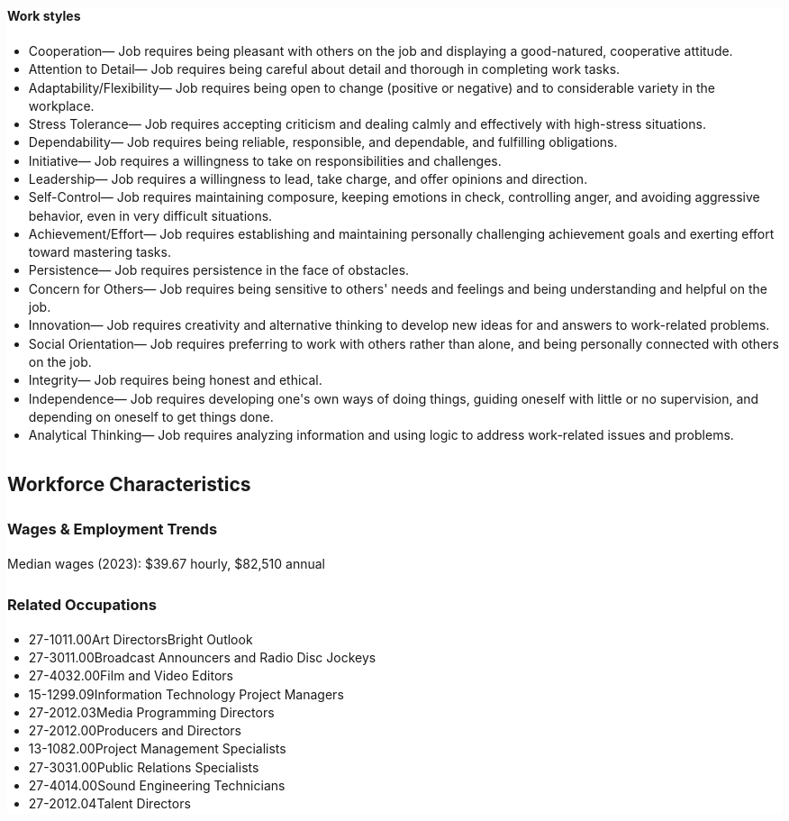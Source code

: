 #### Work styles
- Cooperation— Job requires being pleasant with others on the job and displaying a good-natured, cooperative attitude.
- Attention to Detail— Job requires being careful about detail and thorough in completing work tasks.
- Adaptability/Flexibility— Job requires being open to change (positive or negative) and to considerable variety in the workplace.
- Stress Tolerance— Job requires accepting criticism and dealing calmly and effectively with high-stress situations.
- Dependability— Job requires being reliable, responsible, and dependable, and fulfilling obligations.
- Initiative— Job requires a willingness to take on responsibilities and challenges.
- Leadership— Job requires a willingness to lead, take charge, and offer opinions and direction.
- Self-Control— Job requires maintaining composure, keeping emotions in check, controlling anger, and avoiding aggressive behavior, even in very difficult situations.
- Achievement/Effort— Job requires establishing and maintaining personally challenging achievement goals and exerting effort toward mastering tasks.
- Persistence— Job requires persistence in the face of obstacles.
- Concern for Others— Job requires being sensitive to others' needs and feelings and being understanding and helpful on the job.
- Innovation— Job requires creativity and alternative thinking to develop new ideas for and answers to work-related problems.
- Social Orientation— Job requires preferring to work with others rather than alone, and being personally connected with others on the job.
- Integrity— Job requires being honest and ethical.
- Independence— Job requires developing one's own ways of doing things, guiding oneself with little or no supervision, and depending on oneself to get things done.
- Analytical Thinking— Job requires analyzing information and using logic to address work-related issues and problems.

## Workforce Characteristics
### Wages & Employment Trends
Median wages (2023): $39.67 hourly, $82,510 annual

### Related Occupations
- 27-1011.00Art DirectorsBright Outlook
- 27-3011.00Broadcast Announcers and Radio Disc Jockeys
- 27-4032.00Film and Video Editors
- 15-1299.09Information Technology Project Managers
- 27-2012.03Media Programming Directors
- 27-2012.00Producers and Directors
- 13-1082.00Project Management Specialists
- 27-3031.00Public Relations Specialists
- 27-4014.00Sound Engineering Technicians
- 27-2012.04Talent Directors